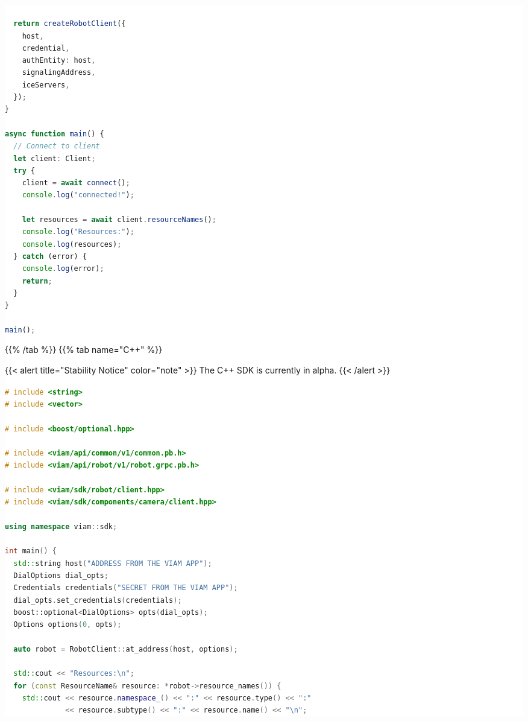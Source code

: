 ```ts {class="line-numbers linkable-line-numbers"}

  return createRobotClient({
    host,
    credential,
    authEntity: host,
    signalingAddress,
    iceServers,
  });
}

async function main() {
  // Connect to client
  let client: Client;
  try {
    client = await connect();
    console.log("connected!");

    let resources = await client.resourceNames();
    console.log("Resources:");
    console.log(resources);
  } catch (error) {
    console.log(error);
    return;
  }
}

main();
```

{{% /tab %}}
{{% tab name="C++" %}}

{{< alert title="Stability Notice" color="note" >}}
The C++ SDK is currently in alpha.
{{< /alert >}}

```cpp {class="line-numbers linkable-line-numbers"}
# include <string>
# include <vector>

# include <boost/optional.hpp>

# include <viam/api/common/v1/common.pb.h>
# include <viam/api/robot/v1/robot.grpc.pb.h>

# include <viam/sdk/robot/client.hpp>
# include <viam/sdk/components/camera/client.hpp>

using namespace viam::sdk;

int main() {
  std::string host("ADDRESS FROM THE VIAM APP");
  DialOptions dial_opts;
  Credentials credentials("SECRET FROM THE VIAM APP");
  dial_opts.set_credentials(credentials);
  boost::optional<DialOptions> opts(dial_opts);
  Options options(0, opts);

  auto robot = RobotClient::at_address(host, options);

  std::cout << "Resources:\n";
  for (const ResourceName& resource: *robot->resource_names()) {
    std::cout << resource.namespace_() << ":" << resource.type() << ":"
              << resource.subtype() << ":" << resource.name() << "\n";
```